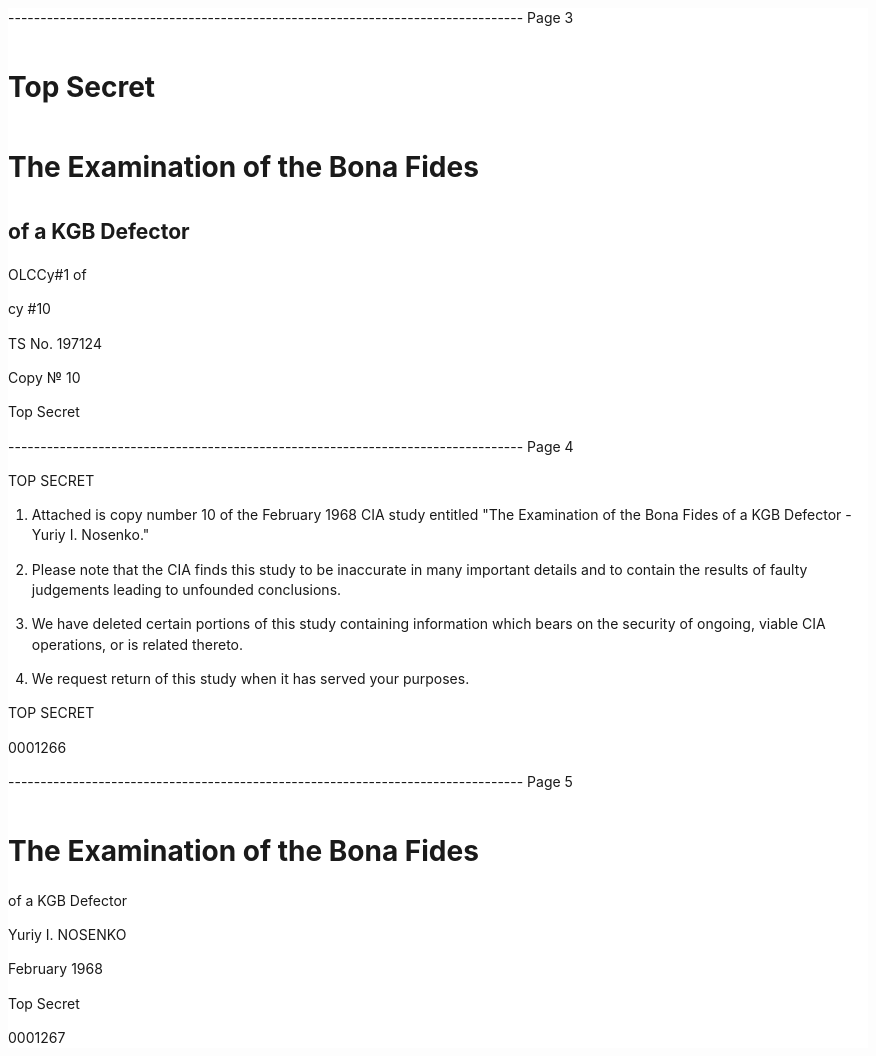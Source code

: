 
-------------------------------------------------------------------------------- Page 3

# Top Secret

# The Examination of the Bona Fides

## of a KGB Defector

OLCCy#1 of

cy #10

TS No. 197124

Copy № 10

Top Secret


-------------------------------------------------------------------------------- Page 4

TOP SECRET

1.  Attached is copy number 10 of the February 1968
    CIA study entitled "The Examination of the Bona Fides of
    a KGB Defector - Yuriy I. Nosenko."

2.  Please note that the CIA finds this study to be
    inaccurate in many important details and to contain the
    results of faulty judgements leading to unfounded conclusions.

3.  We have deleted certain portions of this study
    containing information which bears on the security of
    ongoing, viable CIA operations, or is related thereto.

4.  We request return of this study when it has served
    your purposes.

TOP SECRET

0001266


-------------------------------------------------------------------------------- Page 5

# The Examination of the Bona Fides
of a KGB Defector

Yuriy I. NOSENKO

February 1968

Top Secret

0001267
